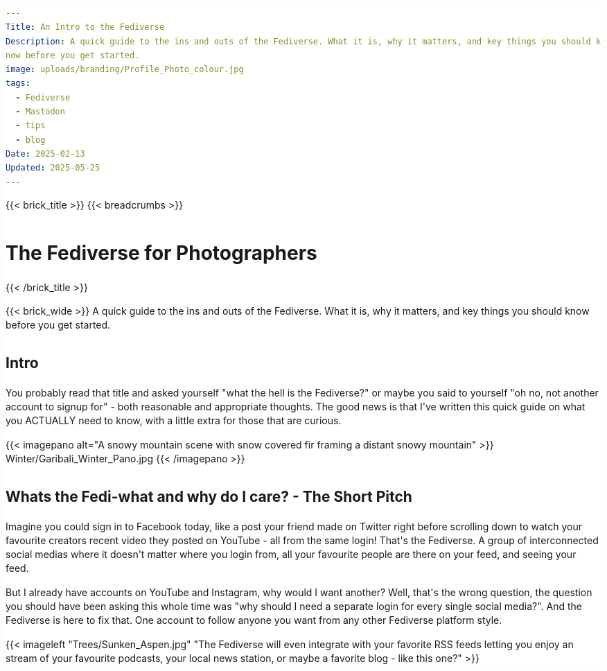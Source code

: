 ```yaml
---
Title: An Intro to the Fediverse
Description: A quick guide to the ins and outs of the Fediverse. What it is, why it matters, and key things you should know before you get started.
image: uploads/branding/Profile_Photo_colour.jpg
tags:
  - Fediverse
  - Mastodon
  - tips 
  - blog
Date: 2025-02-13
Updated: 2025-05-25
---
```


{{< brick_title >}}
{{< breadcrumbs >}}
# The Fediverse for Photographers
{{< /brick_title >}}

{{< brick_wide >}}
A quick guide to the ins and outs of the Fediverse. What it is, why it matters, and key things you should know before you get started.

## Intro 
You probably read that title and asked yourself "what the hell is the Fediverse?" or maybe you said to yourself "oh no, not another account to signup for" - both reasonable and appropriate thoughts. The good news is that I've written this quick guide on what you ACTUALLY need to know, with a little extra for those that are curious.

{{< imagepano alt="A snowy mountain scene with snow covered fir framing a distant snowy mountain" >}}
Winter/Garibali_Winter_Pano.jpg
{{< /imagepano >}}

## Whats the Fedi-what and why do I care? - The Short Pitch
Imagine you could sign in to Facebook today, like a post your friend made on Twitter right before scrolling down to watch your favourite creators recent video they posted on YouTube - all from the same login! That's the Fediverse. A group of interconnected social medias where it doesn't matter where you login from, all your favourite people are there on your feed, and seeing your feed.

But I already have accounts on YouTube and Instagram, why would I want another? Well, that's the wrong question, the question you should have been asking this whole time was "why should I need a separate login for every single social media?". And the Fediverse is here to fix that. One account to follow anyone you want from any other Fediverse platform style.

{{< imageleft "Trees/Sunken_Aspen.jpg" "The Fediverse will even integrate with your favorite RSS feeds letting you enjoy an stream of your favourite podcasts, your local news station, or maybe a favorite blog - like this one?" >}}
